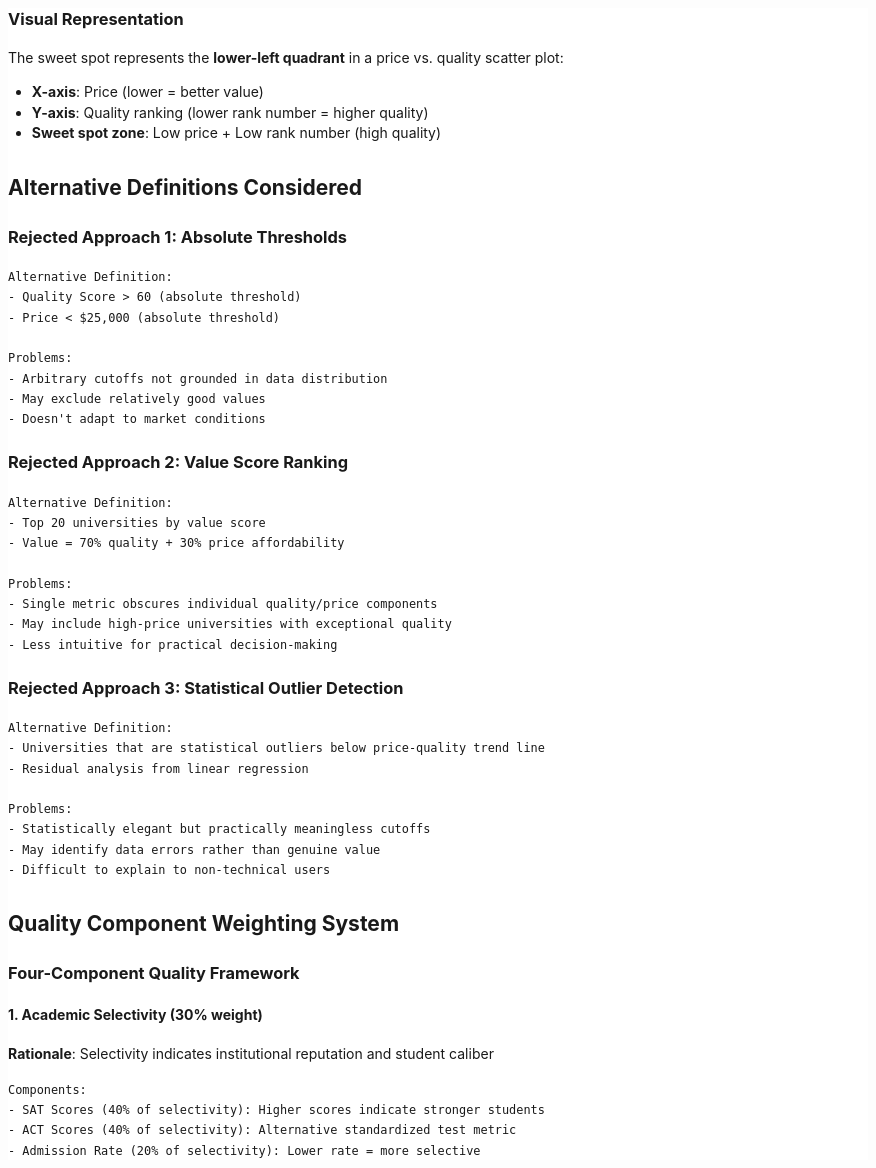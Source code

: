 ### Visual Representation
The sweet spot represents the **lower-left quadrant** in a price vs. quality scatter plot:
- **X-axis**: Price (lower = better value)
- **Y-axis**: Quality ranking (lower rank number = higher quality)
- **Sweet spot zone**: Low price + Low rank number (high quality)

## Alternative Definitions Considered

### Rejected Approach 1: Absolute Thresholds
```
Alternative Definition:
- Quality Score > 60 (absolute threshold)
- Price < $25,000 (absolute threshold)

Problems:
- Arbitrary cutoffs not grounded in data distribution
- May exclude relatively good values
- Doesn't adapt to market conditions
```

### Rejected Approach 2: Value Score Ranking
```
Alternative Definition:
- Top 20 universities by value score
- Value = 70% quality + 30% price affordability

Problems:
- Single metric obscures individual quality/price components
- May include high-price universities with exceptional quality
- Less intuitive for practical decision-making
```

### Rejected Approach 3: Statistical Outlier Detection
```
Alternative Definition:
- Universities that are statistical outliers below price-quality trend line
- Residual analysis from linear regression

Problems:
- Statistically elegant but practically meaningless cutoffs
- May identify data errors rather than genuine value
- Difficult to explain to non-technical users
```

## Quality Component Weighting System

### Four-Component Quality Framework

#### 1. Academic Selectivity (30% weight)
**Rationale**: Selectivity indicates institutional reputation and student caliber
```
Components:
- SAT Scores (40% of selectivity): Higher scores indicate stronger students
- ACT Scores (40% of selectivity): Alternative standardized test metric  
- Admission Rate (20% of selectivity): Lower rate = more selective
```
